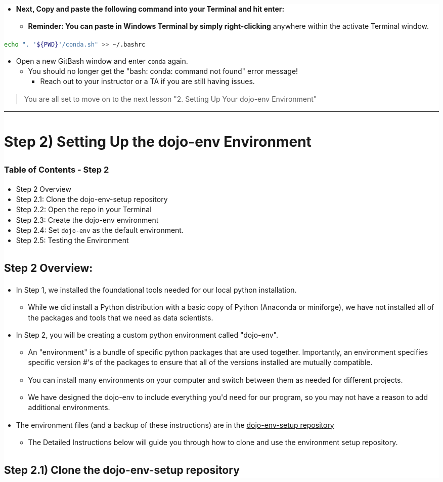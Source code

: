 - **Next, Copy and paste the following command into your Terminal and hit enter:**

    - **Reminder: You can paste in Windows Terminal by simply right-clicking** anywhere within the activate Terminal window.


```bash
echo ". '${PWD}'/conda.sh" >> ~/.bashrc

```

- Open a new GitBash window and enter `conda` again.
    - You should no longer get the "bash: conda: command not found" error message!
        - Reach out to your instructor or a TA if you are still having issues.

> You are all set to move on to the next lesson "2. Setting Up Your dojo-env Environment"



___



# **Step 2) Setting Up the dojo-env Environment**

### Table of Contents - Step 2

- Step 2  Overview
- Step 2.1: Clone the dojo-env-setup repository
- Step 2.2: Open the repo in your Terminal
- Step 2.3: Create the dojo-env environment
- Step 2.4: Set `dojo-env` as the default environment.
- Step 2.5: Testing the Environment

## Step 2 Overview:

- In Step 1, we installed the foundational tools needed for our local python installation. 

    - While we did install a Python distribution with a basic copy of Python (Anaconda or miniforge), we have not installed all of the packages and tools that we need as data scientists.
- In Step 2, you will be creating a custom python environment called "dojo-env". 

    - An "environment" is a bundle of specific python packages that are used together. Importantly, an environment specifies specific version #'s of the packages to ensure that all of the versions installed are mutually compatible.
    - You can install many environments on your computer and switch between them as needed for different projects.

    - We have designed the dojo-env to include everything you'd need for our program, so you may not have a reason to add additional environments. 
- The environment files (and a backup of these instructions) are in the [dojo-env-setup repository](https://github.com/coding-dojo-data-science/dojo-env-setup)
    - The Detailed Instructions below will guide you through how to clone and use the environment setup repository.

## Step 2.1) Clone the dojo-env-setup repository
